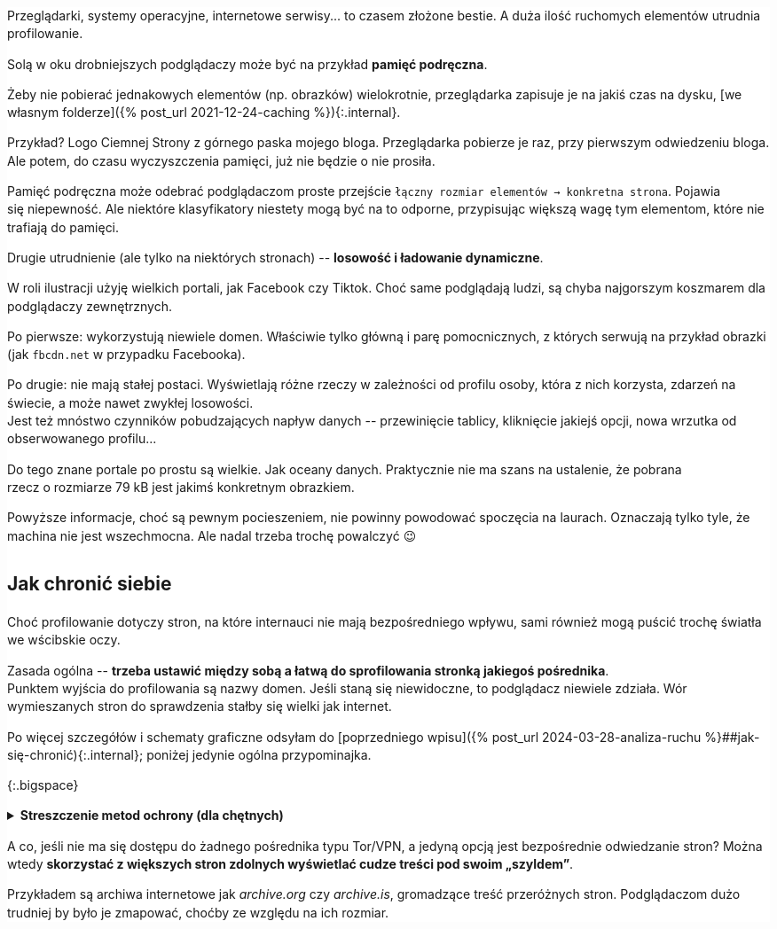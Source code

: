 Przeglądarki, systemy operacyjne, internetowe serwisy... to czasem złożone bestie. A&nbsp;duża ilość ruchomych elementów utrudnia profilowanie.

Solą w&nbsp;oku drobniejszych podglądaczy może być na przykład **pamięć podręczna**.

Żeby nie pobierać jednakowych elementów (np. obrazków) wielokrotnie, przeglądarka zapisuje je na jakiś czas na dysku, [we własnym folderze]({% post_url 2021-12-24-caching %}){:.internal}.

Przykład? Logo Ciemnej Strony z&nbsp;górnego paska mojego bloga. Przeglądarka pobierze je raz, przy pierwszym odwiedzeniu bloga. Ale potem, do czasu wyczyszczenia pamięci, już nie będzie o&nbsp;nie prosiła.

Pamięć podręczna może odebrać podglądaczom proste przejście `łączny rozmiar elementów → konkretna strona`. Pojawia się niepewność. Ale niektóre klasyfikatory niestety mogą być na to odporne, przypisując większą wagę tym elementom, które nie trafiają do pamięci.

Drugie utrudnienie (ale tylko na niektórych stronach) -- **losowość i&nbsp;ładowanie dynamiczne**.

W roli ilustracji użyję wielkich portali, jak Facebook czy Tiktok. Choć same podglądają ludzi, są chyba najgorszym koszmarem dla podglądaczy zewnętrznych.

Po pierwsze: wykorzystują niewiele domen. Właściwie tylko główną i&nbsp;parę pomocnicznych, z&nbsp;których serwują na przykład obrazki (jak `fbcdn.net` w&nbsp;przypadku Facebooka).

Po drugie: nie mają stałej postaci. Wyświetlają różne rzeczy w&nbsp;zależności od profilu osoby, która z&nbsp;nich korzysta, zdarzeń na świecie, a&nbsp;może nawet zwykłej losowości.  
Jest też mnóstwo czynników pobudzających napływ danych -- przewinięcie tablicy, kliknięcie jakiejś opcji, nowa wrzutka od obserwowanego profilu...

Do tego znane portale po prostu są wielkie. Jak oceany danych. Praktycznie nie ma szans na ustalenie, że pobrana rzecz o&nbsp;rozmiarze 79&nbsp;kB jest jakimś konkretnym obrazkiem.

Powyższe informacje, choć są pewnym pocieszeniem, nie powinny powodować spoczęcia na laurach. Oznaczają tylko tyle, że machina nie jest wszechmocna. Ale nadal trzeba trochę powalczyć :wink:

## Jak chronić siebie

Choć profilowanie dotyczy stron, na które internauci nie mają bezpośredniego wpływu, sami również mogą puścić trochę światła we wścibskie oczy.

Zasada ogólna -- **trzeba ustawić między sobą a&nbsp;łatwą do sprofilowania stronką jakiegoś pośrednika**.  
Punktem wyjścia do profilowania są nazwy domen. Jeśli staną się niewidoczne, to podglądacz niewiele zdziała. Wór wymieszanych stron do sprawdzenia stałby się wielki jak internet.

Po więcej szczegółów i&nbsp;schematy graficzne odsyłam do [poprzedniego wpisu]({% post_url 2024-03-28-analiza-ruchu %}##jak-się-chronić){:.internal}; poniżej jedynie ogólna przypominajka.

{:.bigspace}
<details><summary><strong>Streszczenie metod ochrony (dla chętnych)</strong></summary></details>

A co, jeśli nie ma się dostępu do żadnego pośrednika typu Tor/VPN, a&nbsp;jedyną opcją jest bezpośrednie odwiedzanie stron? Można wtedy **skorzystać z&nbsp;większych stron zdolnych wyświetlać cudze treści pod swoim „szyldem”**.

Przykładem są archiwa internetowe jak *archive.org* czy *archive.is*, gromadzące treść przeróżnych stron. Podglądaczom dużo trudniej by było je zmapować, choćby ze względu na ich rozmiar.
